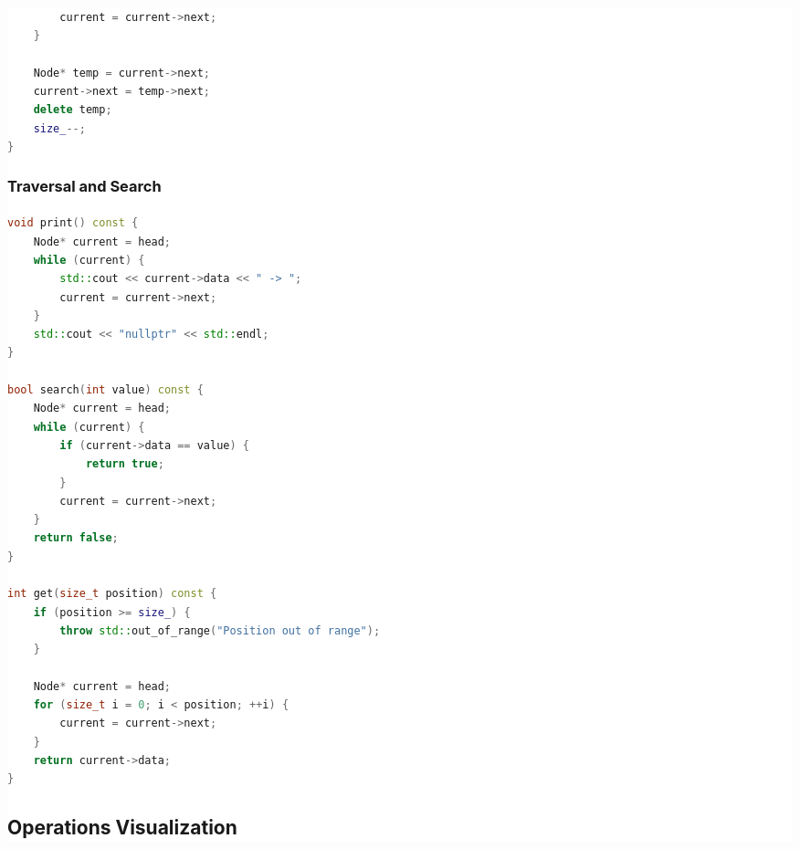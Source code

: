 ```cpp
        current = current->next;
    }
    
    Node* temp = current->next;
    current->next = temp->next;
    delete temp;
    size_--;
}
```

### Traversal and Search

```cpp
void print() const {
    Node* current = head;
    while (current) {
        std::cout << current->data << " -> ";
        current = current->next;
    }
    std::cout << "nullptr" << std::endl;
}

bool search(int value) const {
    Node* current = head;
    while (current) {
        if (current->data == value) {
            return true;
        }
        current = current->next;
    }
    return false;
}

int get(size_t position) const {
    if (position >= size_) {
        throw std::out_of_range("Position out of range");
    }
    
    Node* current = head;
    for (size_t i = 0; i < position; ++i) {
        current = current->next;
    }
    return current->data;
}
```

## Operations Visualization
